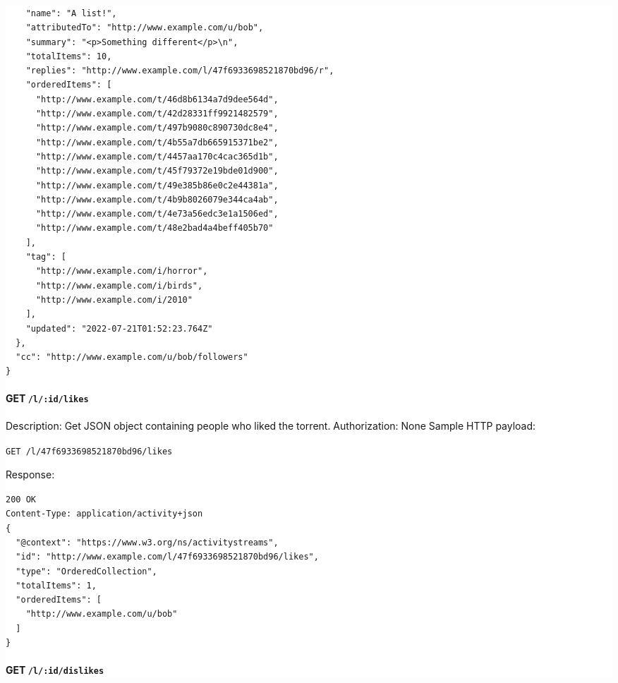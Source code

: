 ```
    "name": "A list!",
    "attributedTo": "http://www.example.com/u/bob",
    "summary": "<p>Something different</p>\n",
    "totalItems": 10,
    "replies": "http://www.example.com/l/47f6933698521870bd96/r",
    "orderedItems": [
      "http://www.example.com/t/46d8b6134a7d9dee564d",
      "http://www.example.com/t/42d28331ff9921482579",
      "http://www.example.com/t/497b9080c890730dc8e4",
      "http://www.example.com/t/4b55a7db665915371be2",
      "http://www.example.com/t/4457aa170c4cac365d1b",
      "http://www.example.com/t/45f79372e19bde01d900",
      "http://www.example.com/t/49e385b86e0c2e44381a",
      "http://www.example.com/t/4b9b8026079e344ca4ab",
      "http://www.example.com/t/4e73a56edc3e1a1506ed",
      "http://www.example.com/t/48e2bad4a4beff405b70"
    ],
    "tag": [
      "http://www.example.com/i/horror",
      "http://www.example.com/i/birds",
      "http://www.example.com/i/2010"
    ],
    "updated": "2022-07-21T01:52:23.764Z"
  },
  "cc": "http://www.example.com/u/bob/followers"
}
```

#### GET `/l/:id/likes`

Description: Get JSON object containing people who liked the torrent.
Authorization: None Sample HTTP payload:

```
GET /l/47f6933698521870bd96/likes
```

Response:

```
200 OK
Content-Type: application/activity+json
{
  "@context": "https://www.w3.org/ns/activitystreams",
  "id": "http://www.example.com/l/47f6933698521870bd96/likes",
  "type": "OrderedCollection",
  "totalItems": 1,
  "orderedItems": [
    "http://www.example.com/u/bob"
  ]
}
```

#### GET `/l/:id/dislikes`
